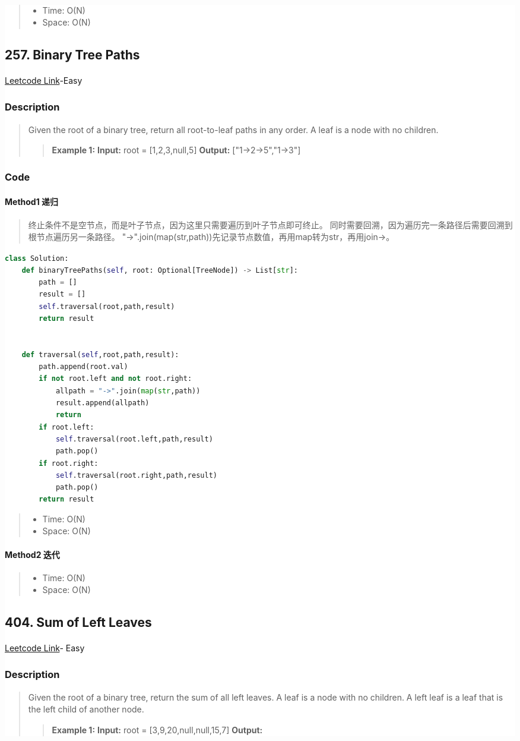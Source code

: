 ```python

```
> - Time: O(N)
> - Space: O(N)
## 257. Binary Tree Paths
[Leetcode Link](https://leetcode.cn/problems/binary-tree-paths/description/)-Easy
### Description
>Given the root of a binary tree, return all root-to-leaf paths in any order.
>A leaf is a node with no children.
>>**Example 1:**
>>**Input:**
>>root = [1,2,3,null,5]
>>**Output:**
>>["1->2->5","1->3"]
### Code
#### Method1 递归
>终止条件不是空节点，而是叶子节点，因为这里只需要遍历到叶子节点即可终止。
>同时需要回溯，因为遍历完一条路径后需要回溯到根节点遍历另一条路径。
>"->".join(map(str,path))先记录节点数值，再用map转为str，再用join->。
```python
class Solution:
    def binaryTreePaths(self, root: Optional[TreeNode]) -> List[str]:
        path = []
        result = []
        self.traversal(root,path,result)
        return result


    def traversal(self,root,path,result):
        path.append(root.val)
        if not root.left and not root.right:
            allpath = "->".join(map(str,path))
            result.append(allpath)
            return 
        if root.left:
            self.traversal(root.left,path,result)
            path.pop()
        if root.right:
            self.traversal(root.right,path,result)
            path.pop()
        return result
```
> - Time: O(N)
> - Space: O(N)
#### Method2 迭代
```python

```
> - Time: O(N)
> - Space: O(N)
## 404. Sum of Left Leaves
[Leetcode Link](https://leetcode.cn/problems/sum-of-left-leaves/description/)- Easy
### Description
>Given the root of a binary tree, return the sum of all left leaves.
>A leaf is a node with no children. A left leaf is a leaf that is the left child of another node.
>>**Example 1:**
>>**Input:**
>>root = [3,9,20,null,null,15,7]
>>**Output:**